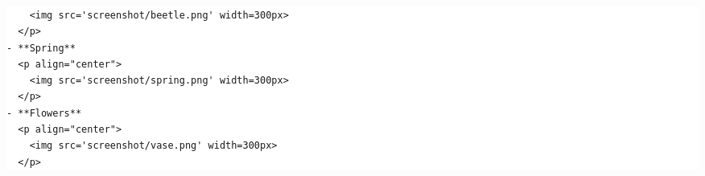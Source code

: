         <img src='screenshot/beetle.png' width=300px>
      </p>
    - **Spring**
      <p align="center">
        <img src='screenshot/spring.png' width=300px>
      </p>
    - **Flowers**
      <p align="center">
        <img src='screenshot/vase.png' width=300px>
      </p>
